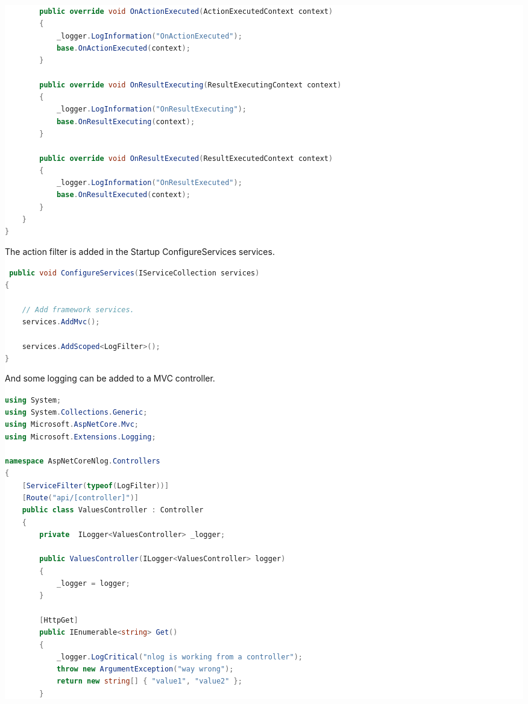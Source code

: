 ```csharp
        public override void OnActionExecuted(ActionExecutedContext context)
        {
            _logger.LogInformation("OnActionExecuted");
            base.OnActionExecuted(context);
        }

        public override void OnResultExecuting(ResultExecutingContext context)
        {
            _logger.LogInformation("OnResultExecuting");
            base.OnResultExecuting(context);
        }

        public override void OnResultExecuted(ResultExecutedContext context)
        {
            _logger.LogInformation("OnResultExecuted");
            base.OnResultExecuted(context);
        }
    }
}


```

The action filter is added in the Startup ConfigureServices services.

```csharp
 public void ConfigureServices(IServiceCollection services)
{

    // Add framework services.
    services.AddMvc();

    services.AddScoped<LogFilter>();
}

```

 And some logging can be added to a MVC controller.
```csharp
using System;
using System.Collections.Generic;
using Microsoft.AspNetCore.Mvc;
using Microsoft.Extensions.Logging;

namespace AspNetCoreNlog.Controllers
{
    [ServiceFilter(typeof(LogFilter))]
    [Route("api/[controller]")]
    public class ValuesController : Controller
    {
        private  ILogger<ValuesController> _logger;

        public ValuesController(ILogger<ValuesController> logger)
        {
            _logger = logger;
        }

        [HttpGet]
        public IEnumerable<string> Get()
        {
            _logger.LogCritical("nlog is working from a controller");
            throw new ArgumentException("way wrong");
            return new string[] { "value1", "value2" };
        }

```